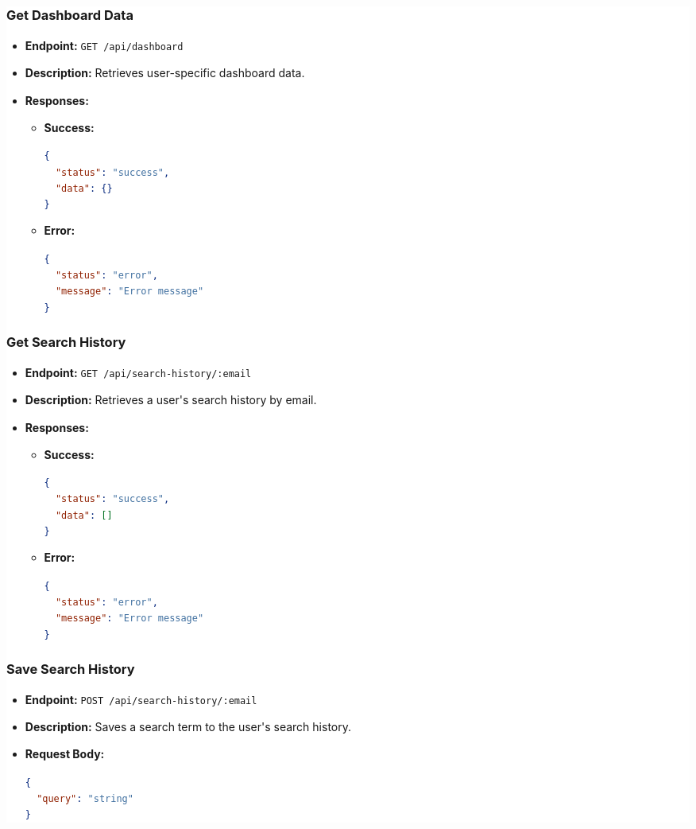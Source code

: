 ### Get Dashboard Data

- **Endpoint:** `GET /api/dashboard`
- **Description:** Retrieves user-specific dashboard data.
- **Responses:**

    - **Success:**

        ```json
        {
          "status": "success",
          "data": {}
        }
        ```

    - **Error:**

        ```json
        {
          "status": "error",
          "message": "Error message"
        }
        ```

### Get Search History

- **Endpoint:** `GET /api/search-history/:email`
- **Description:** Retrieves a user's search history by email.
- **Responses:**

    - **Success:**

        ```json
        {
          "status": "success",
          "data": []
        }
        ```

    - **Error:**

        ```json
        {
          "status": "error",
          "message": "Error message"
        }
        ```

### Save Search History

- **Endpoint:** `POST /api/search-history/:email`
- **Description:** Saves a search term to the user's search history.
- **Request Body:**

    ```json
    {
      "query": "string"
    }
    ```
